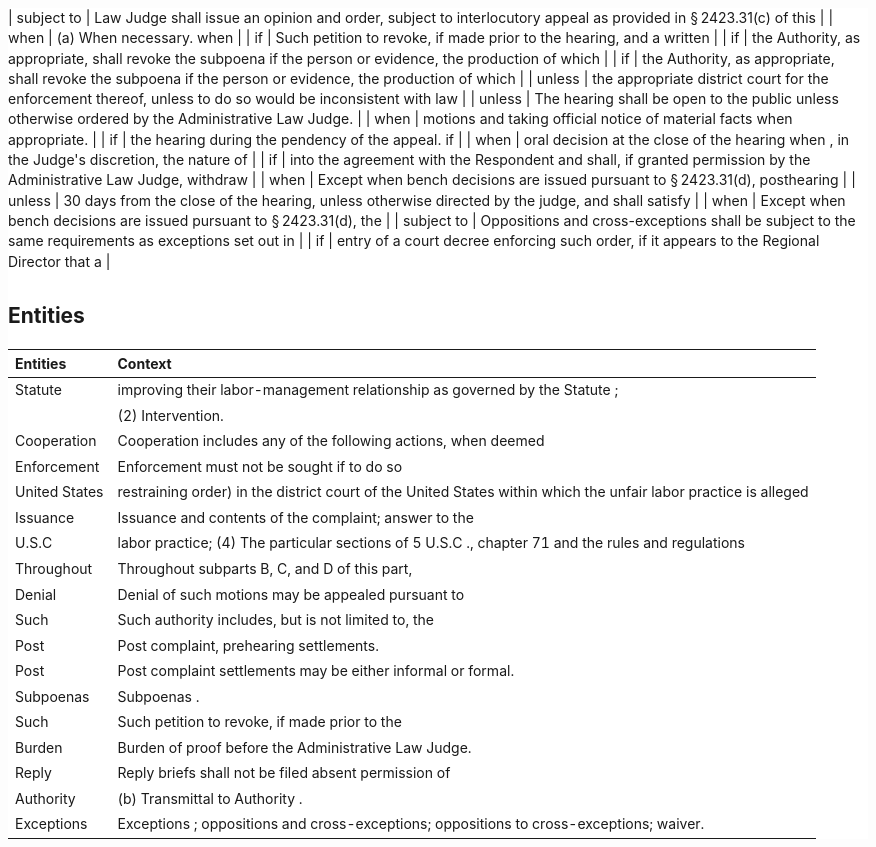 | subject to     | Law Judge shall issue an opinion and order, subject to interlocutory appeal as provided in &#167;&#8201;2423.31(c) of this |
| when           | (a) When necessary. when                                                                                                   |
| if             | Such petition to revoke,  if made prior to the hearing, and a written                                                      |
| if             | the Authority, as appropriate, shall revoke the subpoena if the person or evidence, the production of which                |
| if             | the Authority, as appropriate, shall revoke the subpoena if the person or evidence, the production of which                |
| unless         | the appropriate district court for the enforcement thereof, unless to do so would be inconsistent with law                 |
| unless         | The hearing shall be open to the public  unless  otherwise ordered by the Administrative Law Judge.                        |
| when           | motions and taking official notice of material facts when  appropriate.                                                    |
| if             | the hearing during the pendency of the appeal. if                                                                          |
| when           | oral decision at the close of the hearing when , in the Judge's discretion, the nature of                                  |
| if             | into the agreement with the Respondent and shall, if granted permission by the Administrative Law Judge, withdraw          |
| when           | Except  when bench decisions are issued pursuant to &#167;&#8201;2423.31(d), posthearing                                   |
| unless         | 30 days from the close of the hearing, unless otherwise directed by the judge, and shall satisfy                           |
| when           | Except  when bench decisions are issued pursuant to &#167;&#8201;2423.31(d), the                                           |
| subject to     | Oppositions and cross-exceptions shall be  subject to the same requirements as exceptions set out in                       |
| if             | entry of a court decree enforcing such order, if it appears to the Regional Director that a                                |


## Entities

| Entities      | Context                                                                                                         |
|:--------------|:----------------------------------------------------------------------------------------------------------------|
| Statute       | improving their labor-management relationship as governed by the Statute ;                                      |
|               |               (2) Intervention.                                                                                 |
| Cooperation   | Cooperation includes any of the following actions, when deemed                                                  |
| Enforcement   | Enforcement must not be sought if to do so                                                                      |
| United States | restraining order) in the district court of the United States within which the unfair labor practice is alleged |
| Issuance      | Issuance and contents of the complaint; answer to the                                                           |
| U.S.C         | labor practice; (4) The particular sections of 5 U.S.C ., chapter 71 and the rules and regulations              |
| Throughout    | Throughout subparts B, C, and D of this part,                                                                   |
| Denial        | Denial of such motions may be appealed pursuant to                                                              |
| Such          | Such authority includes, but is not limited to, the                                                             |
| Post          | Post  complaint, prehearing settlements.                                                                        |
| Post          | Post  complaint settlements may be either informal or formal.                                                   |
| Subpoenas     | Subpoenas .                                                                                                     |
| Such          | Such petition to revoke, if made prior to the                                                                   |
| Burden        | Burden  of proof before the Administrative Law Judge.                                                           |
| Reply         | Reply briefs shall not be filed absent permission of                                                            |
| Authority     | (b) Transmittal to  Authority .                                                                                 |
| Exceptions    | Exceptions ; oppositions and cross-exceptions; oppositions to cross-exceptions; waiver.                         |